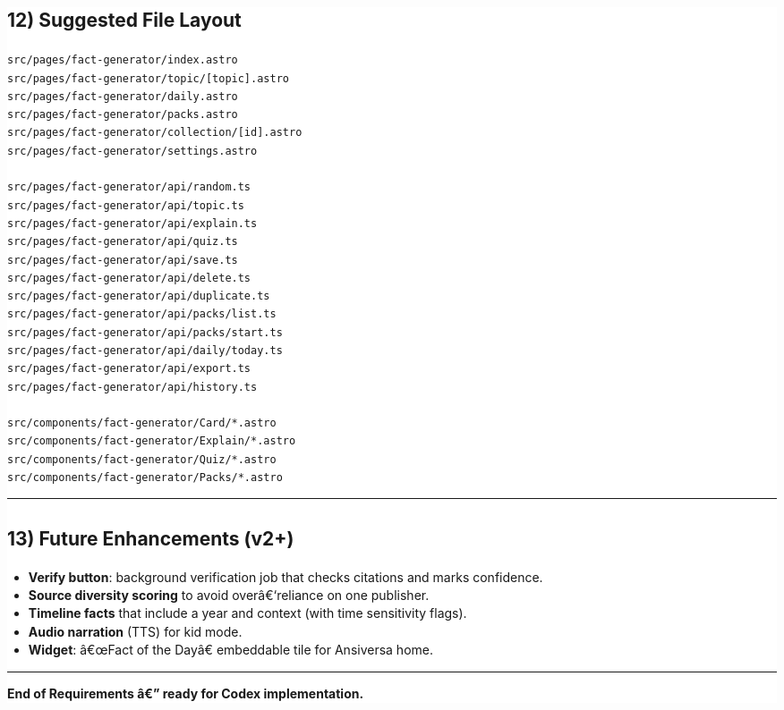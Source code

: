 
## 12) Suggested File Layout

```
src/pages/fact-generator/index.astro
src/pages/fact-generator/topic/[topic].astro
src/pages/fact-generator/daily.astro
src/pages/fact-generator/packs.astro
src/pages/fact-generator/collection/[id].astro
src/pages/fact-generator/settings.astro

src/pages/fact-generator/api/random.ts
src/pages/fact-generator/api/topic.ts
src/pages/fact-generator/api/explain.ts
src/pages/fact-generator/api/quiz.ts
src/pages/fact-generator/api/save.ts
src/pages/fact-generator/api/delete.ts
src/pages/fact-generator/api/duplicate.ts
src/pages/fact-generator/api/packs/list.ts
src/pages/fact-generator/api/packs/start.ts
src/pages/fact-generator/api/daily/today.ts
src/pages/fact-generator/api/export.ts
src/pages/fact-generator/api/history.ts

src/components/fact-generator/Card/*.astro
src/components/fact-generator/Explain/*.astro
src/components/fact-generator/Quiz/*.astro
src/components/fact-generator/Packs/*.astro
```

---

## 13) Future Enhancements (v2+)

- **Verify button**: background verification job that checks citations and marks confidence.  
- **Source diversity scoring** to avoid overâ€‘reliance on one publisher.  
- **Timeline facts** that include a year and context (with time sensitivity flags).  
- **Audio narration** (TTS) for kid mode.  
- **Widget**: â€œFact of the Dayâ€ embeddable tile for Ansiversa home.

---

**End of Requirements â€” ready for Codex implementation.**